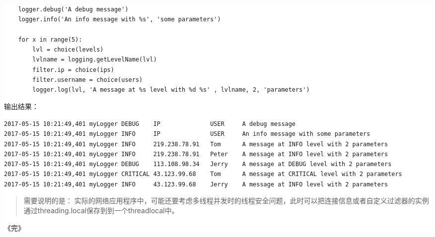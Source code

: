 ```
    logger.debug('A debug message')
    logger.info('An info message with %s', 'some parameters')

    for x in range(5):
        lvl = choice(levels)
        lvlname = logging.getLevelName(lvl)
        filter.ip = choice(ips)
        filter.username = choice(users)
        logger.log(lvl, 'A message at %s level with %d %s' , lvlname, 2, 'parameters')
```

输出结果：

```
2017-05-15 10:21:49,401 myLogger DEBUG    IP              USER     A debug message
2017-05-15 10:21:49,401 myLogger INFO     IP              USER     An info message with some parameters
2017-05-15 10:21:49,401 myLogger INFO     219.238.78.91   Tom      A message at INFO level with 2 parameters
2017-05-15 10:21:49,401 myLogger INFO     219.238.78.91   Peter    A message at INFO level with 2 parameters
2017-05-15 10:21:49,401 myLogger DEBUG    113.108.98.34   Jerry    A message at DEBUG level with 2 parameters
2017-05-15 10:21:49,401 myLogger CRITICAL 43.123.99.68    Tom      A message at CRITICAL level with 2 parameters
2017-05-15 10:21:49,401 myLogger INFO     43.123.99.68    Jerry    A message at INFO level with 2 parameters
```

> 需要说明的是： 实际的网络应用程序中，可能还要考虑多线程并发时的线程安全问题，此时可以把连接信息或者自定义过滤器的实例通过threading.local保存到到一个threadlocal中。

《完》